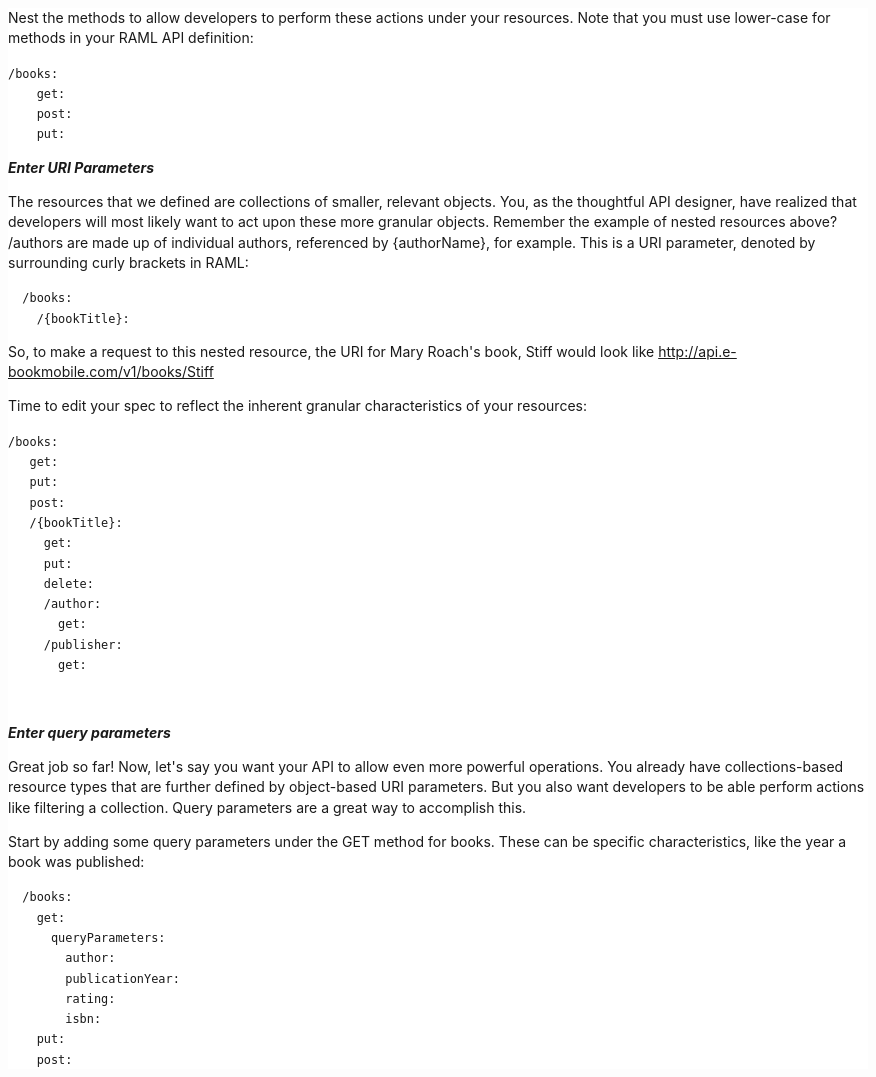 Nest the methods to allow developers to perform these actions under your resources. Note that you must use lower-case for methods in your RAML API definition:
```
/books:
    get:
    post:
    put:
```
**_Enter URI Parameters_**

The resources that we defined are collections of smaller, relevant objects. You, as the thoughtful API designer, have realized that developers will most likely want to act upon these more granular objects. Remember the example of nested resources above? /authors are made up of individual authors, referenced by {authorName}, for example. This is a URI parameter, denoted by surrounding curly brackets in RAML:
```
  /books:
    /{bookTitle}:
```
So, to make a request to this nested resource, the URI for Mary Roach's book, Stiff would look like http://api.e-bookmobile.com/v1/books/Stiff

Time to edit your spec to reflect the inherent granular characteristics of your resources:
```
/books:
   get:
   put:
   post:
   /{bookTitle}:
     get:
     put:
     delete:
     /author:
       get:
     /publisher:
       get:
```
​

**_Enter query parameters_**

Great job so far! Now, let's say you want your API to allow even more powerful operations. You already have collections-based resource types that are further defined by object-based URI parameters. But you also want developers to be able perform actions like filtering a collection. Query parameters are a great way to accomplish this.

Start by adding some query parameters under the GET method for books. These can be specific characteristics, like the year a book was published:
```
  /books:
    get:
      queryParameters:
        author:
        publicationYear:
        rating:
        isbn:
    put:
    post:
```
